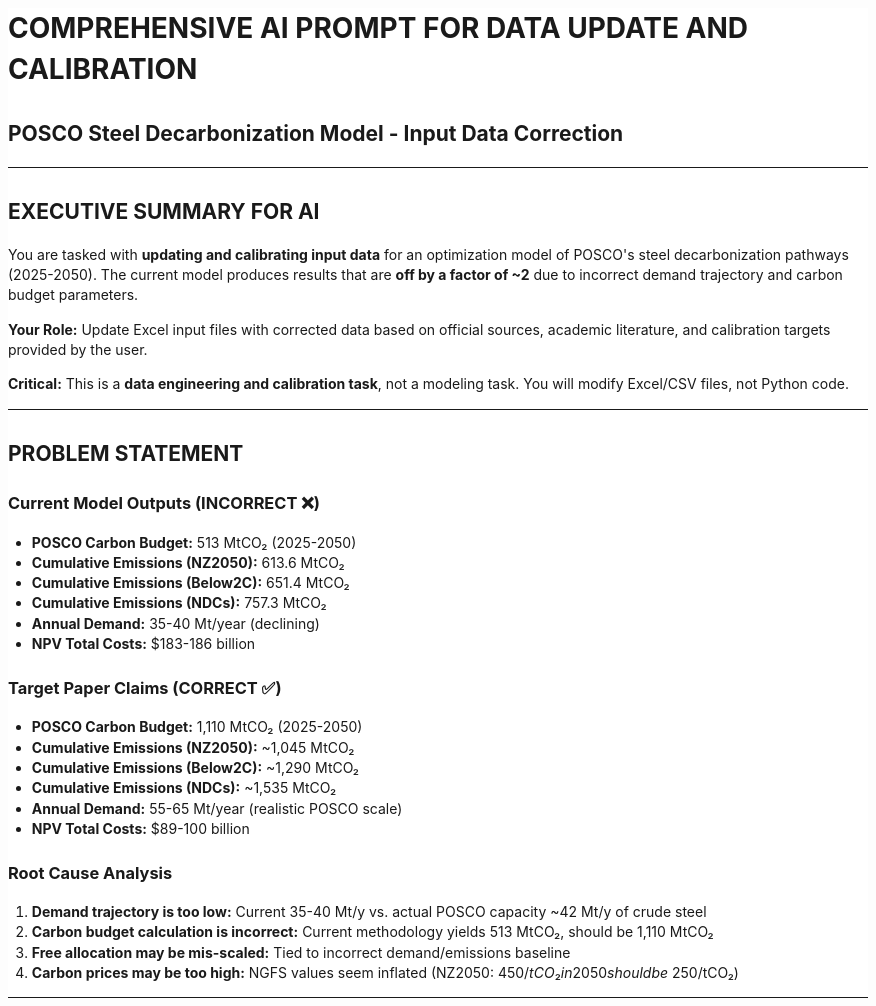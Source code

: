 # COMPREHENSIVE AI PROMPT FOR DATA UPDATE AND CALIBRATION
## POSCO Steel Decarbonization Model - Input Data Correction

---

## EXECUTIVE SUMMARY FOR AI

You are tasked with **updating and calibrating input data** for an optimization model of POSCO's steel decarbonization pathways (2025-2050). The current model produces results that are **off by a factor of ~2** due to incorrect demand trajectory and carbon budget parameters.

**Your Role:** Update Excel input files with corrected data based on official sources, academic literature, and calibration targets provided by the user.

**Critical:** This is a **data engineering and calibration task**, not a modeling task. You will modify Excel/CSV files, not Python code.

---

## PROBLEM STATEMENT

### Current Model Outputs (INCORRECT ❌)
- **POSCO Carbon Budget:** 513 MtCO₂ (2025-2050)
- **Cumulative Emissions (NZ2050):** 613.6 MtCO₂
- **Cumulative Emissions (Below2C):** 651.4 MtCO₂
- **Cumulative Emissions (NDCs):** 757.3 MtCO₂
- **Annual Demand:** 35-40 Mt/year (declining)
- **NPV Total Costs:** $183-186 billion

### Target Paper Claims (CORRECT ✅)
- **POSCO Carbon Budget:** 1,110 MtCO₂ (2025-2050)
- **Cumulative Emissions (NZ2050):** ~1,045 MtCO₂
- **Cumulative Emissions (Below2C):** ~1,290 MtCO₂
- **Cumulative Emissions (NDCs):** ~1,535 MtCO₂
- **Annual Demand:** 55-65 Mt/year (realistic POSCO scale)
- **NPV Total Costs:** $89-100 billion

### Root Cause Analysis
1. **Demand trajectory is too low:** Current 35-40 Mt/y vs. actual POSCO capacity ~42 Mt/y of crude steel
2. **Carbon budget calculation is incorrect:** Current methodology yields 513 MtCO₂, should be 1,110 MtCO₂
3. **Free allocation may be mis-scaled:** Tied to incorrect demand/emissions baseline
4. **Carbon prices may be too high:** NGFS values seem inflated (NZ2050: $450/tCO₂ in 2050 should be ~$250/tCO₂)

---
